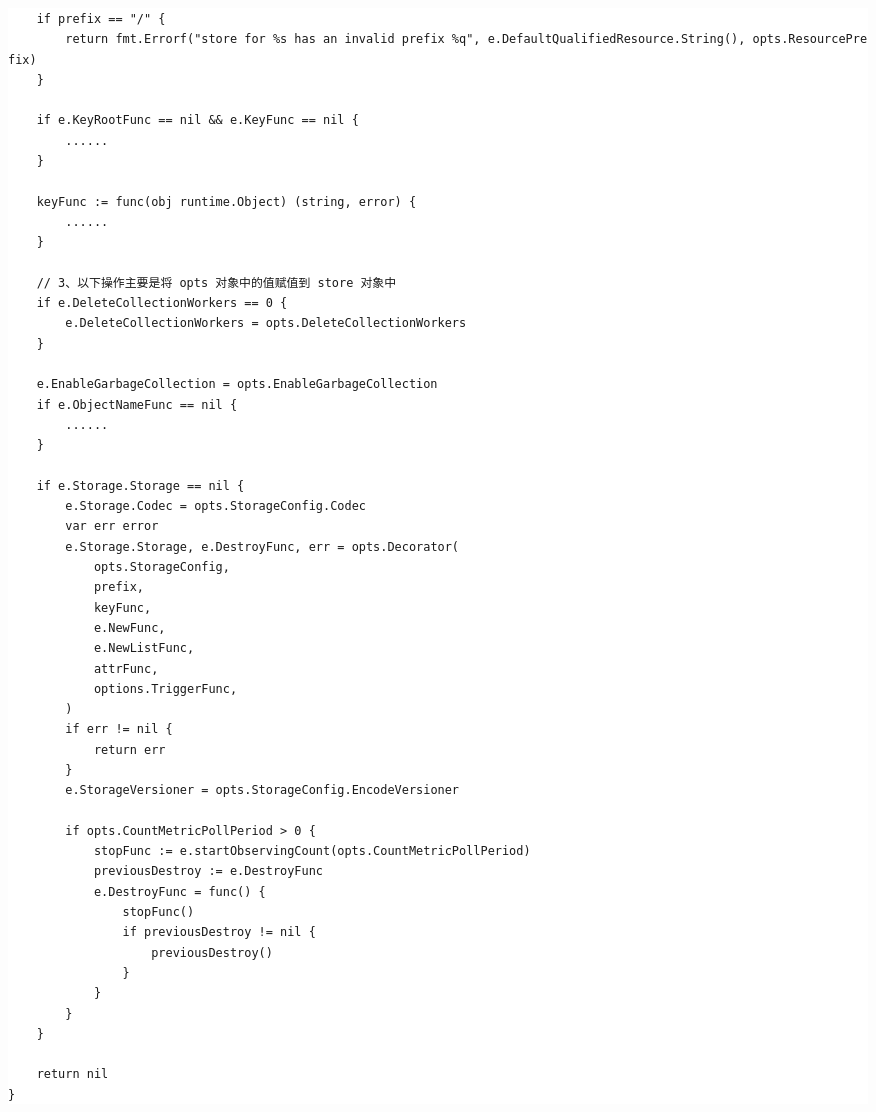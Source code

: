 ```
    if prefix == "/" {
        return fmt.Errorf("store for %s has an invalid prefix %q", e.DefaultQualifiedResource.String(), opts.ResourcePrefix)
    }
    
    if e.KeyRootFunc == nil && e.KeyFunc == nil {
        ......
    }

    keyFunc := func(obj runtime.Object) (string, error) {
        ......
    }

    // 3、以下操作主要是将 opts 对象中的值赋值到 store 对象中
    if e.DeleteCollectionWorkers == 0 {
        e.DeleteCollectionWorkers = opts.DeleteCollectionWorkers
    }

    e.EnableGarbageCollection = opts.EnableGarbageCollection
    if e.ObjectNameFunc == nil {
        ......
    }

    if e.Storage.Storage == nil {
        e.Storage.Codec = opts.StorageConfig.Codec
        var err error
        e.Storage.Storage, e.DestroyFunc, err = opts.Decorator(
            opts.StorageConfig,
            prefix,
            keyFunc,
            e.NewFunc,
            e.NewListFunc,
            attrFunc,
            options.TriggerFunc,
        )
        if err != nil {
            return err
        }
        e.StorageVersioner = opts.StorageConfig.EncodeVersioner

        if opts.CountMetricPollPeriod > 0 {
            stopFunc := e.startObservingCount(opts.CountMetricPollPeriod)
            previousDestroy := e.DestroyFunc
            e.DestroyFunc = func() {
                stopFunc()
                if previousDestroy != nil {
                    previousDestroy()
                }
            }
        }
    }

    return nil
}
```
